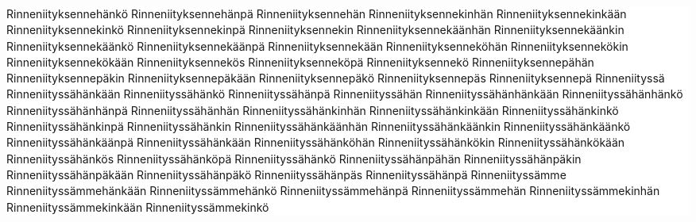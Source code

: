 Rinneniityksennehänkö
Rinneniityksennehänpä
Rinneniityksennehän
Rinneniityksennekinhän
Rinneniityksennekinkään
Rinneniityksennekinkö
Rinneniityksennekinpä
Rinneniityksennekin
Rinneniityksennekäänhän
Rinneniityksennekäänkin
Rinneniityksennekäänkö
Rinneniityksennekäänpä
Rinneniityksennekään
Rinneniityksenneköhän
Rinneniityksennekökin
Rinneniityksennekökään
Rinneniityksennekös
Rinneniityksenneköpä
Rinneniityksennekö
Rinneniityksennepähän
Rinneniityksennepäkin
Rinneniityksennepäkään
Rinneniityksennepäkö
Rinneniityksennepäs
Rinneniityksennepä
Rinneniityssä
Rinneniityssähänkään
Rinneniityssähänkö
Rinneniityssähänpä
Rinneniityssähän
Rinneniityssähänhänkään
Rinneniityssähänhänkö
Rinneniityssähänhänpä
Rinneniityssähänhän
Rinneniityssähänkinhän
Rinneniityssähänkinkään
Rinneniityssähänkinkö
Rinneniityssähänkinpä
Rinneniityssähänkin
Rinneniityssähänkäänhän
Rinneniityssähänkäänkin
Rinneniityssähänkäänkö
Rinneniityssähänkäänpä
Rinneniityssähänkään
Rinneniityssähänköhän
Rinneniityssähänkökin
Rinneniityssähänkökään
Rinneniityssähänkös
Rinneniityssähänköpä
Rinneniityssähänkö
Rinneniityssähänpähän
Rinneniityssähänpäkin
Rinneniityssähänpäkään
Rinneniityssähänpäkö
Rinneniityssähänpäs
Rinneniityssähänpä
Rinneniityssämme
Rinneniityssämmehänkään
Rinneniityssämmehänkö
Rinneniityssämmehänpä
Rinneniityssämmehän
Rinneniityssämmekinhän
Rinneniityssämmekinkään
Rinneniityssämmekinkö